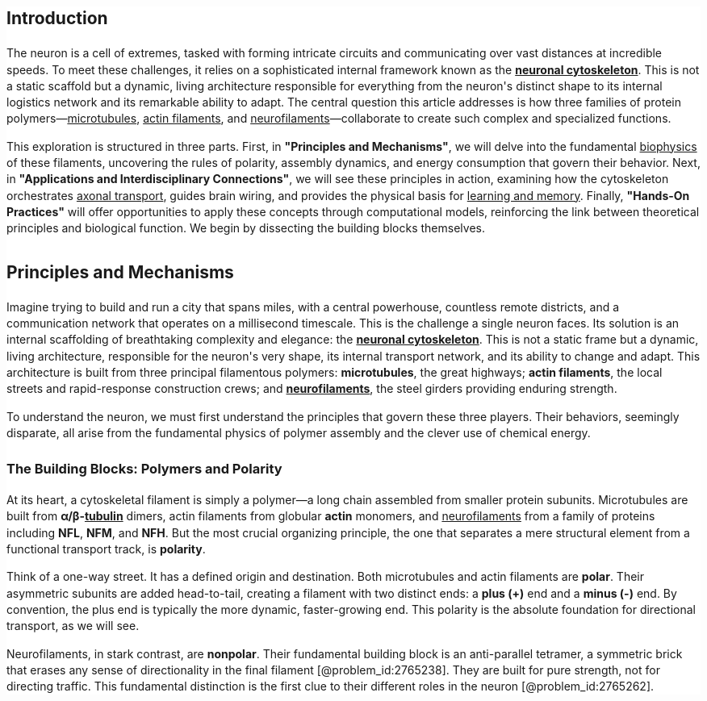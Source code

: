 ## Introduction
The neuron is a cell of extremes, tasked with forming intricate circuits and communicating over vast distances at incredible speeds. To meet these challenges, it relies on a sophisticated internal framework known as the **[neuronal cytoskeleton](@article_id:172347)**. This is not a static scaffold but a dynamic, living architecture responsible for everything from the neuron's distinct shape to its internal logistics network and its remarkable ability to adapt. The central question this article addresses is how three families of protein polymers—[microtubules](@article_id:139377), [actin filaments](@article_id:147309), and [neurofilaments](@article_id:149729)—collaborate to create such complex and specialized functions.

This exploration is structured in three parts. First, in **"Principles and Mechanisms"**, we will delve into the fundamental [biophysics](@article_id:154444) of these filaments, uncovering the rules of polarity, assembly dynamics, and energy consumption that govern their behavior. Next, in **"Applications and Interdisciplinary Connections"**, we will see these principles in action, examining how the cytoskeleton orchestrates [axonal transport](@article_id:153656), guides brain wiring, and provides the physical basis for [learning and memory](@article_id:163857). Finally, **"Hands-On Practices"** will offer opportunities to apply these concepts through computational models, reinforcing the link between theoretical principles and biological function. We begin by dissecting the building blocks themselves.

## Principles and Mechanisms

Imagine trying to build and run a city that spans miles, with a central powerhouse, countless remote districts, and a communication network that operates on a millisecond timescale. This is the challenge a single neuron faces. Its solution is an internal scaffolding of breathtaking complexity and elegance: the **[neuronal cytoskeleton](@article_id:172347)**. This is not a static frame but a dynamic, living architecture, responsible for the neuron's very shape, its internal transport network, and its ability to change and adapt. This architecture is built from three principal filamentous polymers: **microtubules**, the great highways; **actin filaments**, the local streets and rapid-response construction crews; and **[neurofilaments](@article_id:149729)**, the steel girders providing enduring strength.

To understand the neuron, we must first understand the principles that govern these three players. Their behaviors, seemingly disparate, all arise from the fundamental physics of polymer assembly and the clever use of chemical energy.

### The Building Blocks: Polymers and Polarity

At its heart, a cytoskeletal filament is simply a polymer—a long chain assembled from smaller protein subunits. Microtubules are built from **α/β-[tubulin](@article_id:142197)** dimers, actin filaments from globular **actin** monomers, and [neurofilaments](@article_id:149729) from a family of proteins including **NFL**, **NFM**, and **NFH**. But the most crucial organizing principle, the one that separates a mere structural element from a functional transport track, is **polarity**.

Think of a one-way street. It has a defined origin and destination. Both microtubules and actin filaments are **polar**. Their asymmetric subunits are added head-to-tail, creating a filament with two distinct ends: a **plus (+)** end and a **minus (-)** end. By convention, the plus end is typically the more dynamic, faster-growing end. This polarity is the absolute foundation for directional transport, as we will see.

Neurofilaments, in stark contrast, are **nonpolar**. Their fundamental building block is an anti-parallel tetramer, a symmetric brick that erases any sense of directionality in the final filament [@problem_id:2765238]. They are built for pure strength, not for directing traffic. This fundamental distinction is the first clue to their different roles in the neuron [@problem_id:2765262].
